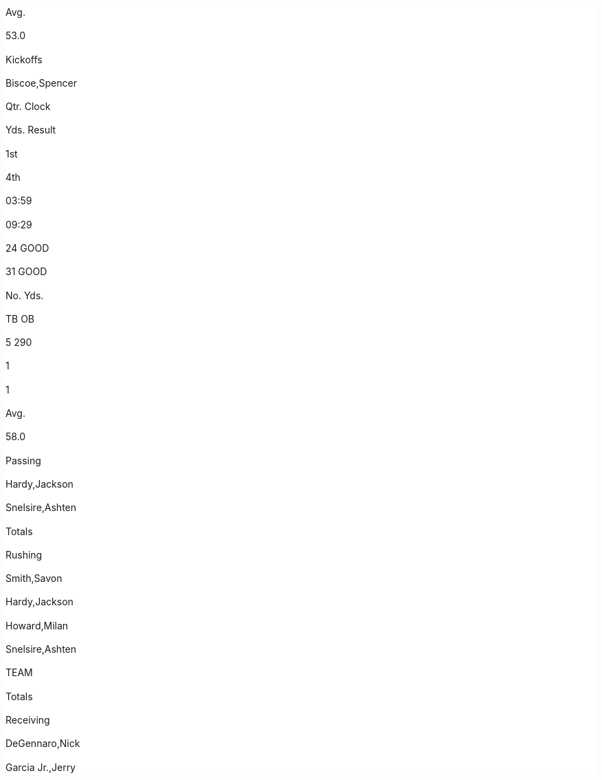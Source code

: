 Avg.

53.0

Kickoffs

Biscoe,Spencer

Qtr. Clock

Yds. Result

1st

4th

03:59

09:29

24 GOOD

31 GOOD

No. Yds.

TB OB

5 290

1

1

Avg.

58.0

Passing

Hardy,Jackson

Snelsire,Ashten

Totals

Rushing

Smith,Savon

Hardy,Jackson

Howard,Milan

Snelsire,Ashten

TEAM

Totals

Receiving

DeGennaro,Nick

Garcia Jr.,Jerry
